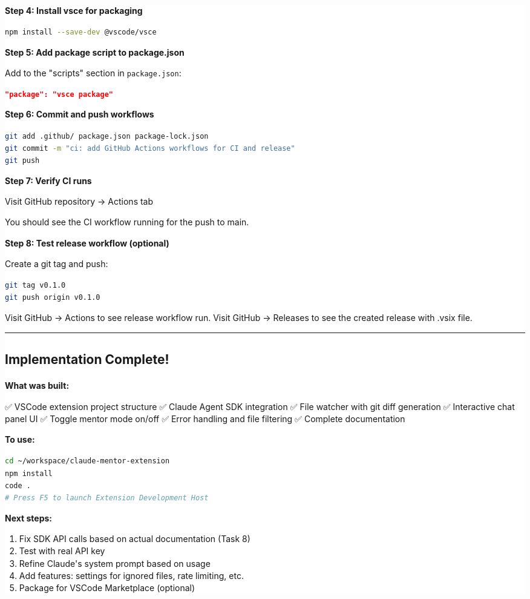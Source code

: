 **Step 4: Install vsce for packaging**

```bash
npm install --save-dev @vscode/vsce
```

**Step 5: Add package script to package.json**

Add to the "scripts" section in `package.json`:

```json
"package": "vsce package"
```

**Step 6: Commit and push workflows**

```bash
git add .github/ package.json package-lock.json
git commit -m "ci: add GitHub Actions workflows for CI and release"
git push
```

**Step 7: Verify CI runs**

Visit GitHub repository → Actions tab

You should see the CI workflow running for the push to main.

**Step 8: Test release workflow (optional)**

Create a git tag and push:

```bash
git tag v0.1.0
git push origin v0.1.0
```

Visit GitHub → Actions to see release workflow run.
Visit GitHub → Releases to see the created release with .vsix file.

---

## Implementation Complete!

**What was built:**

✅ VSCode extension project structure
✅ Claude Agent SDK integration
✅ File watcher with git diff generation
✅ Interactive chat panel UI
✅ Toggle mentor mode on/off
✅ Error handling and file filtering
✅ Complete documentation

**To use:**
```bash
cd ~/workspace/claude-mentor-extension
npm install
code .
# Press F5 to launch Extension Development Host
```

**Next steps:**
1. Fix SDK API calls based on actual documentation (Task 8)
2. Test with real API key
3. Refine Claude's system prompt based on usage
4. Add features: settings for ignored files, rate limiting, etc.
5. Package for VSCode Marketplace (optional)
